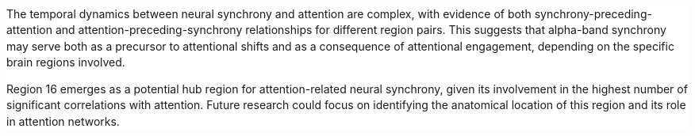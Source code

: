 The temporal dynamics between neural synchrony and attention are complex, with evidence of both synchrony-preceding-attention and attention-preceding-synchrony relationships for different region pairs. This suggests that alpha-band synchrony may serve both as a precursor to attentional shifts and as a consequence of attentional engagement, depending on the specific brain regions involved.

Region 16 emerges as a potential hub region for attention-related neural synchrony, given its involvement in the highest number of significant correlations with attention. Future research could focus on identifying the anatomical location of this region and its role in attention networks.
